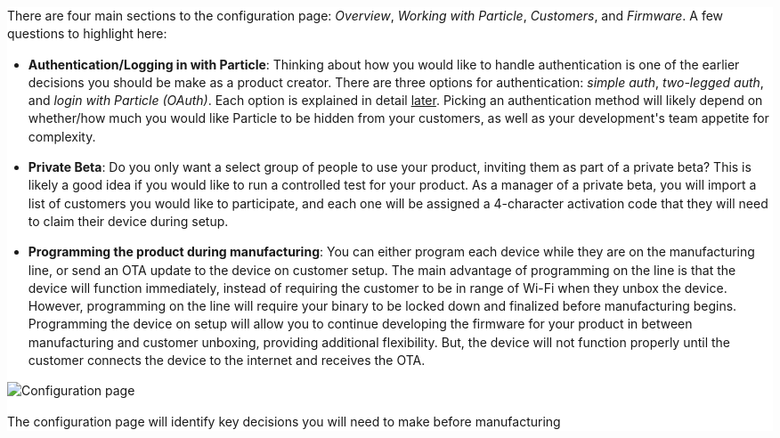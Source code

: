 There are four main sections to the configuration page: *Overview*, *Working with Particle*, *Customers*, and *Firmware*. A few questions to highlight here:

* **Authentication/Logging in with Particle**: Thinking about how you would like to handle authentication is one of the earlier decisions you should be make as a product creator. There are three options for authentication: *simple auth*, *two-legged auth*, and *login with Particle (OAuth)*. Each option is explained in detail [later](#managing-customers). Picking an authentication method will likely depend on whether/how much you would like Particle to be hidden from your customers, as well as your development's team appetite for complexity.

* **Private Beta**: Do you only want a select group of people to use your product, inviting them as part of a private beta? This is likely a good idea if you would like to run a controlled test for your product. As a manager of a private beta, you will import a list of customers you would like to participate, and each one will be assigned a 4-character activation code that they will need to claim their device during setup.

* **Programming the product during manufacturing**: You can either program each device while they are on the manufacturing line, or send an OTA update to the device on customer setup. The main advantage of programming on the line is that the device will function immediately, instead of requiring the customer to be in range of Wi-Fi when they unbox the device. However, programming on the line will require your binary to be locked down and finalized before manufacturing begins. Programming the device on setup will allow you to continue developing the firmware for your product in between manufacturing and customer unboxing, providing additional flexibility. But, the device will not function properly until the customer connects the device to the internet and receives the OTA.

![Configuration page](/assets/images/configure-page.png)
<p class="caption">The configuration page will identify key decisions you will need to make before manufacturing</p>
